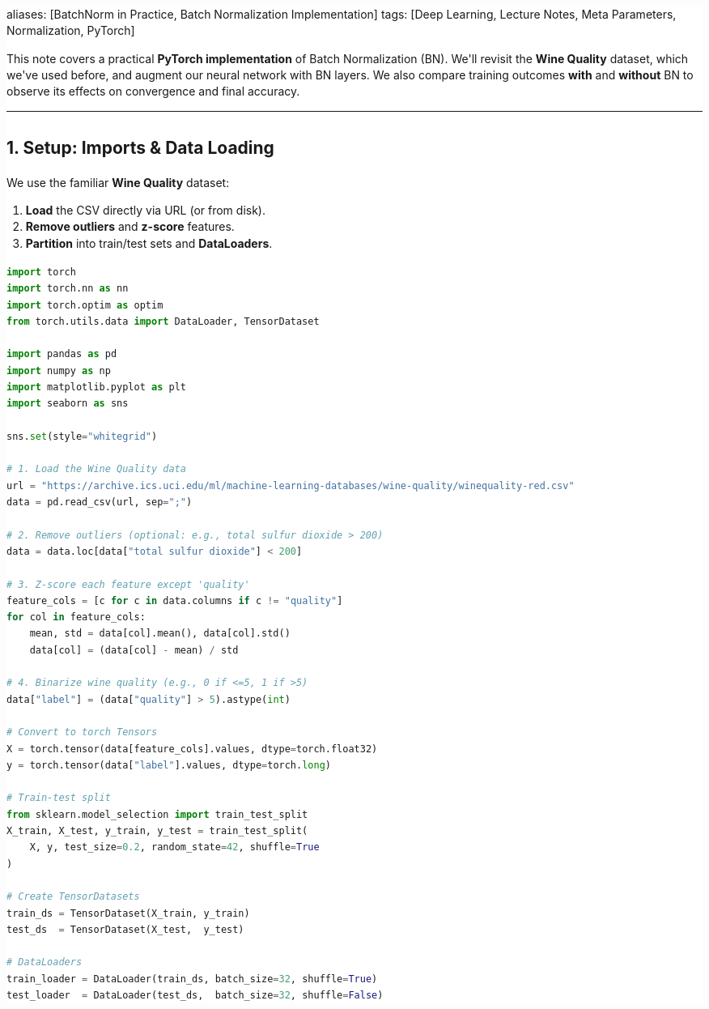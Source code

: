 
aliases: [BatchNorm in Practice, Batch Normalization Implementation]
tags: [Deep Learning, Lecture Notes, Meta Parameters, Normalization, PyTorch]

This note covers a practical **PyTorch implementation** of Batch Normalization (BN). We'll revisit the **Wine Quality** dataset, which we've used before, and augment our neural network with BN layers. We also compare training outcomes **with** and **without** BN to observe its effects on convergence and final accuracy.

---

## 1. Setup: Imports & Data Loading

We use the familiar **Wine Quality** dataset:

1. **Load** the CSV directly via URL (or from disk).  
2. **Remove outliers** and **z-score** features.  
3. **Partition** into train/test sets and **DataLoaders**.

```python
import torch
import torch.nn as nn
import torch.optim as optim
from torch.utils.data import DataLoader, TensorDataset

import pandas as pd
import numpy as np
import matplotlib.pyplot as plt
import seaborn as sns

sns.set(style="whitegrid")

# 1. Load the Wine Quality data
url = "https://archive.ics.uci.edu/ml/machine-learning-databases/wine-quality/winequality-red.csv"
data = pd.read_csv(url, sep=";")

# 2. Remove outliers (optional: e.g., total sulfur dioxide > 200)
data = data.loc[data["total sulfur dioxide"] < 200]

# 3. Z-score each feature except 'quality'
feature_cols = [c for c in data.columns if c != "quality"]
for col in feature_cols:
    mean, std = data[col].mean(), data[col].std()
    data[col] = (data[col] - mean) / std

# 4. Binarize wine quality (e.g., 0 if <=5, 1 if >5)
data["label"] = (data["quality"] > 5).astype(int)

# Convert to torch Tensors
X = torch.tensor(data[feature_cols].values, dtype=torch.float32)
y = torch.tensor(data["label"].values, dtype=torch.long)

# Train-test split
from sklearn.model_selection import train_test_split
X_train, X_test, y_train, y_test = train_test_split(
    X, y, test_size=0.2, random_state=42, shuffle=True
)

# Create TensorDatasets
train_ds = TensorDataset(X_train, y_train)
test_ds  = TensorDataset(X_test,  y_test)

# DataLoaders
train_loader = DataLoader(train_ds, batch_size=32, shuffle=True)
test_loader  = DataLoader(test_ds,  batch_size=32, shuffle=False)

```